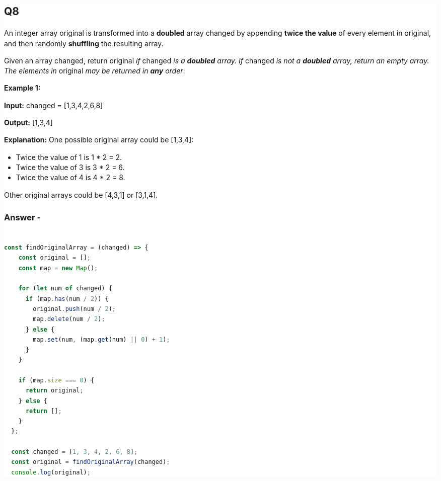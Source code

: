 ## Q8

An integer array original is transformed into a **doubled** array changed by appending **twice the value** of every element in original, and then randomly **shuffling** the resulting array.

Given an array changed, return original *if* changed *is a **doubled** array. If* changed *is not a **doubled** array, return an empty array. The elements in* original *may be returned in **any** order*.

**Example 1:**

**Input:** changed = [1,3,4,2,6,8]

**Output:** [1,3,4]

**Explanation:** One possible original array could be [1,3,4]:

- Twice the value of 1 is 1 * 2 = 2.
- Twice the value of 3 is 3 * 2 = 6.
- Twice the value of 4 is 4 * 2 = 8.

Other original arrays could be [4,3,1] or [3,1,4].

### Answer -

```javascript
  
const findOriginalArray = (changed) => {
    const original = [];
    const map = new Map();
  
    for (let num of changed) {
      if (map.has(num / 2)) {
        original.push(num / 2);
        map.delete(num / 2);
      } else {
        map.set(num, (map.get(num) || 0) + 1);
      }
    }
  
    if (map.size === 0) {
      return original;
    } else {
      return [];
    }
  };
  
  const changed = [1, 3, 4, 2, 6, 8];
  const original = findOriginalArray(changed);
  console.log(original);
```